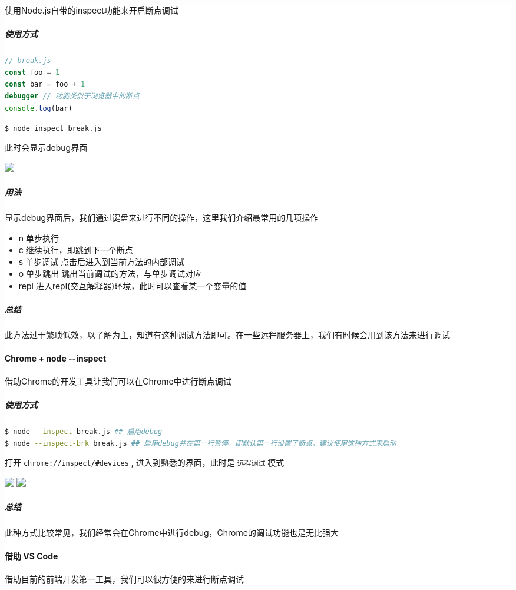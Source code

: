 使用Node.js自带的inspect功能来开启断点调试

##### 使用方式

``` js
// break.js
const foo = 1
const bar = foo + 1
debugger // 功能类似于浏览器中的断点
console.log(bar)
```

``` 
$ node inspect break.js
```

此时会显示debug界面

![](https://img.alicdn.com/tfs/TB12k.CcAY2gK0jSZFgXXc5OFXa-1134-856.jpg)

##### 用法

显示debug界面后，我们通过键盘来进行不同的操作，这里我们介绍最常用的几项操作

* n 单步执行
* c 继续执行，即跳到下一个断点
* s 单步调试 点击后进入到当前方法的内部调试
* o 单步跳出 跳出当前调试的方法，与单步调试对应
* repl 进入repl(交互解释器)环境，此时可以查看某一个变量的值

##### 总结

此方法过于繁琐低效，以了解为主，知道有这种调试方法即可。在一些远程服务器上，我们有时候会用到该方法来进行调试

#### Chrome + node --inspect

借助Chrome的开发工具让我们可以在Chrome中进行断点调试

##### 使用方式

```bash
$ node --inspect break.js ## 启用debug
$ node --inspect-brk break.js ## 启用debug并在第一行暂停，即默认第一行设置了断点，建议使用这种方式来启动
```

打开 `chrome://inspect/#devices` , 进入到熟悉的界面，此时是 `远程调试` 模式

![](https://img.alicdn.com/tfs/TB17cIHcBv0gK0jSZKbXXbK2FXa-1346-624.png)
![](https://img.alicdn.com/tfs/TB10VoIcxv1gK0jSZFFXXb0sXXa-1514-534.png)

##### 总结

此种方式比较常见，我们经常会在Chrome中进行debug，Chrome的调试功能也是无比强大

#### 借助 VS Code

借助目前的前端开发第一工具，我们可以很方便的来进行断点调试
